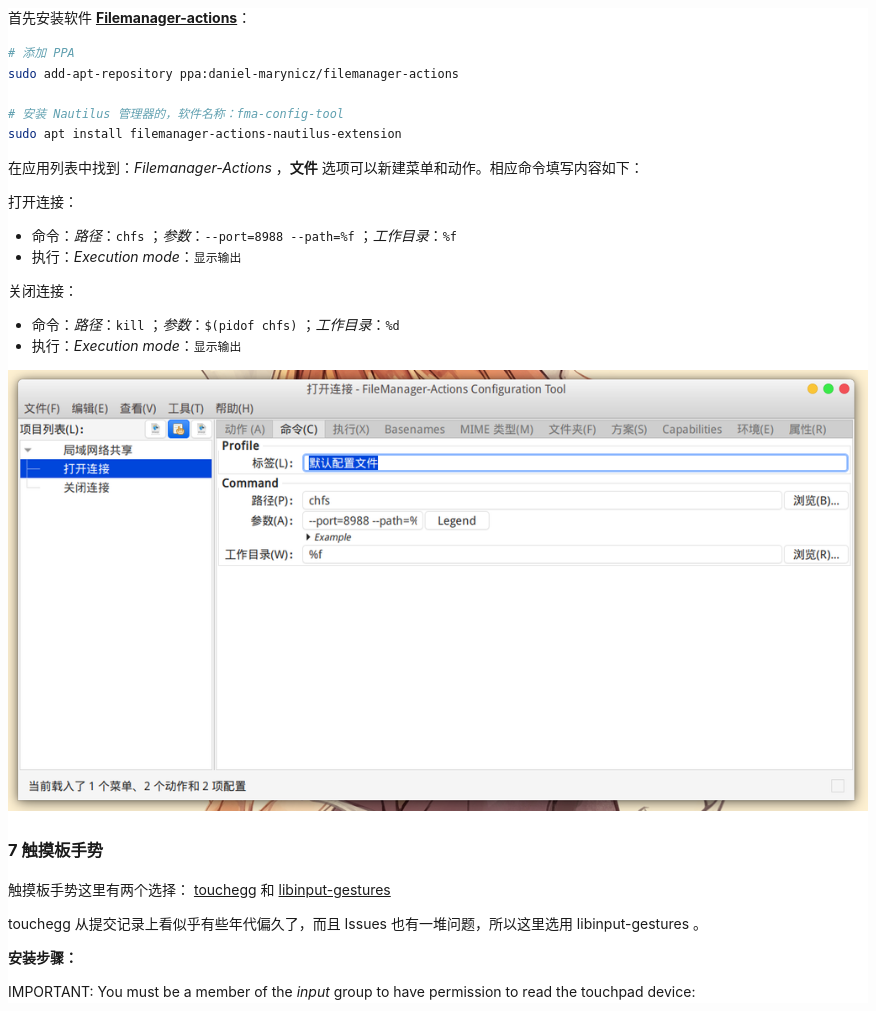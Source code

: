 首先安装软件 **[Filemanager-actions](https://github.com/GNOME/filemanager-actions)**：

```sh
# 添加 PPA
sudo add-apt-repository ppa:daniel-marynicz/filemanager-actions

# 安装 Nautilus 管理器的，软件名称：fma-config-tool
sudo apt install filemanager-actions-nautilus-extension
```

在应用列表中找到：*Filemanager-Actions* ，**文件** 选项可以新建菜单和动作。相应命令填写内容如下：

打开连接：

* 命令：*路径*：`chfs` ；*参数*：`--port=8988 --path=%f` ；*工作目录*：`%f`
* 执行：*Execution mode*：`显示输出`

关闭连接：

* 命令：*路径*：`kill` ；*参数*：`$(pidof chfs)` ；*工作目录*：`%d`
* 执行：*Execution mode*：`显示输出`

![1534601669302](assets/1534601669302.png)

### 7 触摸板手势

触摸板手势这里有两个选择： [touchegg](https://github.com/JoseExposito/touchegg) 和 [libinput-gestures](https://github.com/bulletmark/libinput-gestures)

touchegg 从提交记录上看似乎有些年代偏久了，而且 Issues 也有一堆问题，所以这里选用 libinput-gestures 。

**安装步骤：**

IMPORTANT: You must be a member of the *input* group to have permission to read the touchpad device:
